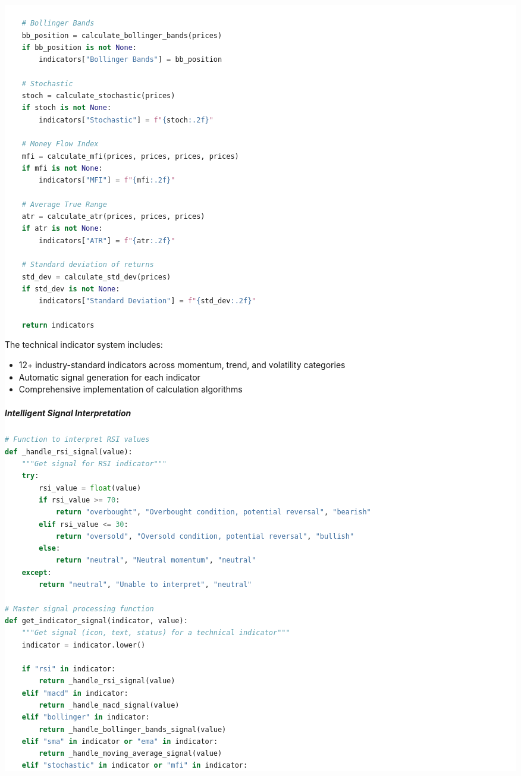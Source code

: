 ```python
    
    # Bollinger Bands
    bb_position = calculate_bollinger_bands(prices)
    if bb_position is not None:
        indicators["Bollinger Bands"] = bb_position
    
    # Stochastic
    stoch = calculate_stochastic(prices)
    if stoch is not None:
        indicators["Stochastic"] = f"{stoch:.2f}"
    
    # Money Flow Index
    mfi = calculate_mfi(prices, prices, prices, prices)
    if mfi is not None:
        indicators["MFI"] = f"{mfi:.2f}"
    
    # Average True Range
    atr = calculate_atr(prices, prices, prices)
    if atr is not None:
        indicators["ATR"] = f"{atr:.2f}"
    
    # Standard deviation of returns
    std_dev = calculate_std_dev(prices)
    if std_dev is not None:
        indicators["Standard Deviation"] = f"{std_dev:.2f}"
    
    return indicators
```

The technical indicator system includes:
- 12+ industry-standard indicators across momentum, trend, and volatility categories
- Automatic signal generation for each indicator
- Comprehensive implementation of calculation algorithms

##### Intelligent Signal Interpretation
```python
# Function to interpret RSI values
def _handle_rsi_signal(value):
    """Get signal for RSI indicator"""
    try:
        rsi_value = float(value)
        if rsi_value >= 70:
            return "overbought", "Overbought condition, potential reversal", "bearish"
        elif rsi_value <= 30:
            return "oversold", "Oversold condition, potential reversal", "bullish"
        else:
            return "neutral", "Neutral momentum", "neutral"
    except:
        return "neutral", "Unable to interpret", "neutral"

# Master signal processing function
def get_indicator_signal(indicator, value):
    """Get signal (icon, text, status) for a technical indicator"""
    indicator = indicator.lower()
    
    if "rsi" in indicator:
        return _handle_rsi_signal(value)
    elif "macd" in indicator:
        return _handle_macd_signal(value)
    elif "bollinger" in indicator:
        return _handle_bollinger_bands_signal(value)
    elif "sma" in indicator or "ema" in indicator:
        return _handle_moving_average_signal(value)
    elif "stochastic" in indicator or "mfi" in indicator:
```